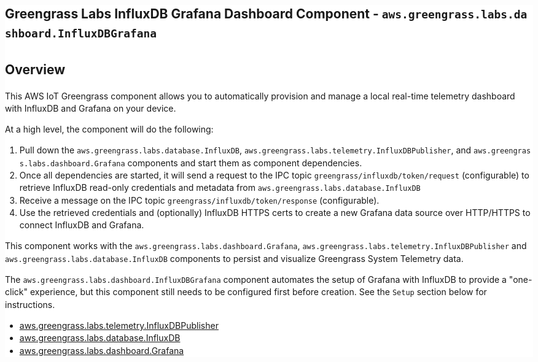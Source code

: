 ## Greengrass Labs InfluxDB Grafana Dashboard Component - `aws.greengrass.labs.dashboard.InfluxDBGrafana`

## Overview
This AWS IoT Greengrass component allows you to automatically provision and manage a local real-time telemetry dashboard with InfluxDB and Grafana on your device.

At a high level, the component will do the following:

1. Pull down the `aws.greengrass.labs.database.InfluxDB`, `aws.greengrass.labs.telemetry.InfluxDBPublisher`, and `aws.greengrass.labs.dashboard.Grafana` components and start them as component dependencies.
2. Once all dependencies are started, it will send a request to the IPC topic `greengrass/influxdb/token/request` (configurable) to retrieve InfluxDB read-only credentials and metadata from `aws.greengrass.labs.database.InfluxDB`
3. Receive a message on the IPC topic `greengrass/influxdb/token/response` (configurable).
4. Use the retrieved credentials and (optionally) InfluxDB HTTPS certs to create a new Grafana data source over HTTP/HTTPS to connect InfluxDB and Grafana.


This component works with the `aws.greengrass.labs.dashboard.Grafana`, `aws.greengrass.labs.telemetry.InfluxDBPublisher` and `aws.greengrass.labs.database.InfluxDB` components to persist and visualize Greengrass System Telemetry data.

The `aws.greengrass.labs.dashboard.InfluxDBGrafana` component automates the setup of Grafana with InfluxDB to provide a "one-click" experience, but this component still needs to be configured first before creation. See the `Setup` section below for instructions.
* [aws.greengrass.labs.telemetry.InfluxDBPublisher](https://github.com/awslabs/aws-greengrass-labs-telemetry-influxdbpublisher)
* [aws.greengrass.labs.database.InfluxDB](https://github.com/awslabs/aws-greengrass-labs-database-influxdb)
* [aws.greengrass.labs.dashboard.Grafana](https://github.com/awslabs/aws-greengrass-labs-dashboard-grafana)

